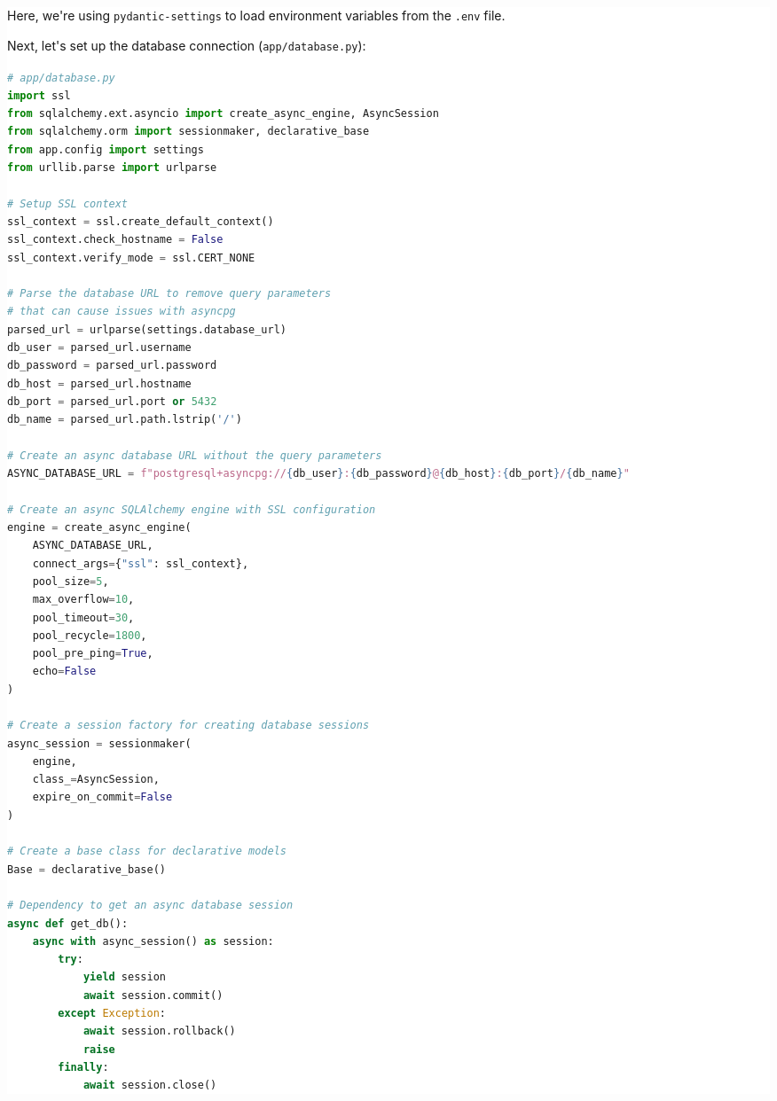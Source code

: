 ```python
```

Here, we're using `pydantic-settings` to load environment variables from the `.env` file.

Next, let's set up the database connection (`app/database.py`):

```python
# app/database.py
import ssl
from sqlalchemy.ext.asyncio import create_async_engine, AsyncSession
from sqlalchemy.orm import sessionmaker, declarative_base
from app.config import settings
from urllib.parse import urlparse

# Setup SSL context
ssl_context = ssl.create_default_context()
ssl_context.check_hostname = False
ssl_context.verify_mode = ssl.CERT_NONE

# Parse the database URL to remove query parameters
# that can cause issues with asyncpg
parsed_url = urlparse(settings.database_url)
db_user = parsed_url.username
db_password = parsed_url.password
db_host = parsed_url.hostname
db_port = parsed_url.port or 5432
db_name = parsed_url.path.lstrip('/')

# Create an async database URL without the query parameters
ASYNC_DATABASE_URL = f"postgresql+asyncpg://{db_user}:{db_password}@{db_host}:{db_port}/{db_name}"

# Create an async SQLAlchemy engine with SSL configuration
engine = create_async_engine(
    ASYNC_DATABASE_URL,
    connect_args={"ssl": ssl_context},
    pool_size=5,
    max_overflow=10,
    pool_timeout=30,
    pool_recycle=1800,
    pool_pre_ping=True,
    echo=False
)

# Create a session factory for creating database sessions
async_session = sessionmaker(
    engine,
    class_=AsyncSession,
    expire_on_commit=False
)

# Create a base class for declarative models
Base = declarative_base()

# Dependency to get an async database session
async def get_db():
    async with async_session() as session:
        try:
            yield session
            await session.commit()
        except Exception:
            await session.rollback()
            raise
        finally:
            await session.close()
```